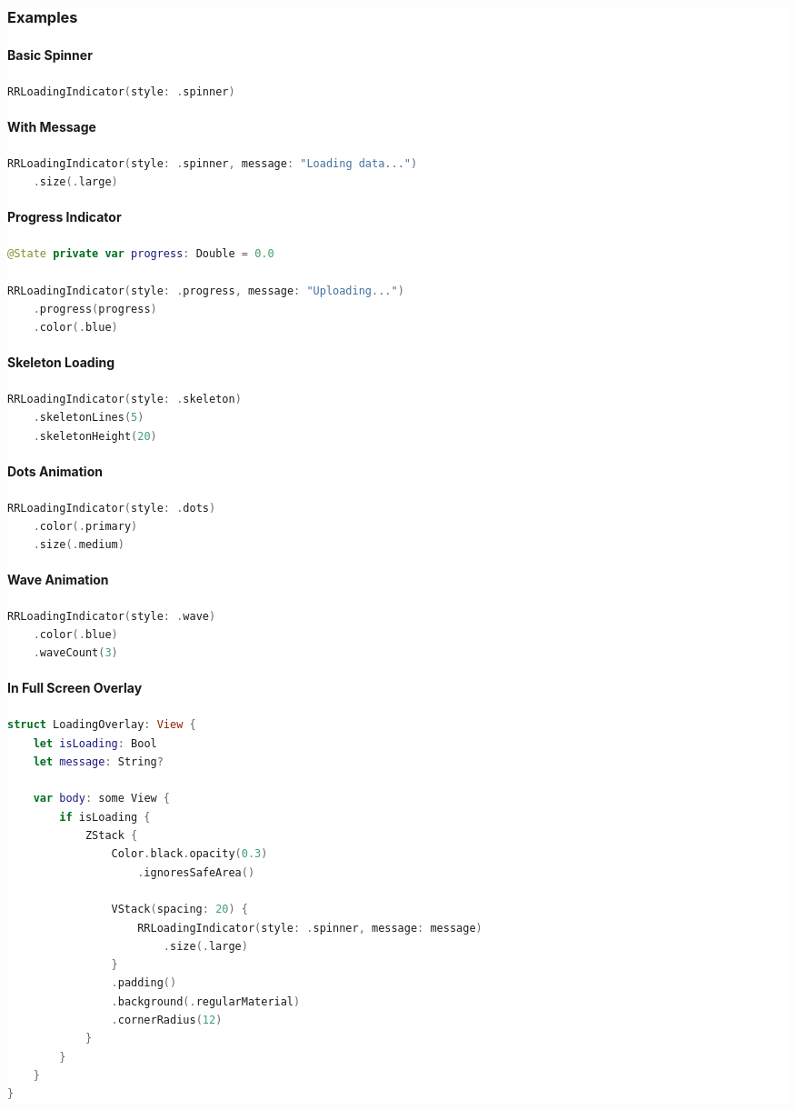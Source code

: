 ### Examples

#### Basic Spinner
```swift
RRLoadingIndicator(style: .spinner)
```

#### With Message
```swift
RRLoadingIndicator(style: .spinner, message: "Loading data...")
    .size(.large)
```

#### Progress Indicator
```swift
@State private var progress: Double = 0.0

RRLoadingIndicator(style: .progress, message: "Uploading...")
    .progress(progress)
    .color(.blue)
```

#### Skeleton Loading
```swift
RRLoadingIndicator(style: .skeleton)
    .skeletonLines(5)
    .skeletonHeight(20)
```

#### Dots Animation
```swift
RRLoadingIndicator(style: .dots)
    .color(.primary)
    .size(.medium)
```

#### Wave Animation
```swift
RRLoadingIndicator(style: .wave)
    .color(.blue)
    .waveCount(3)
```

#### In Full Screen Overlay
```swift
struct LoadingOverlay: View {
    let isLoading: Bool
    let message: String?
    
    var body: some View {
        if isLoading {
            ZStack {
                Color.black.opacity(0.3)
                    .ignoresSafeArea()
                
                VStack(spacing: 20) {
                    RRLoadingIndicator(style: .spinner, message: message)
                        .size(.large)
                }
                .padding()
                .background(.regularMaterial)
                .cornerRadius(12)
            }
        }
    }
}
```